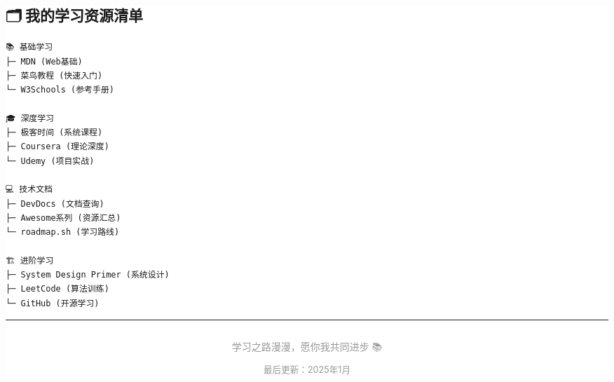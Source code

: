 
## 🗂️ 我的学习资源清单

```
📚 基础学习
├─ MDN (Web基础)
├─ 菜鸟教程 (快速入门)
└─ W3Schools (参考手册)

🎓 深度学习
├─ 极客时间 (系统课程)
├─ Coursera (理论深度)
└─ Udemy (项目实战)

💻 技术文档
├─ DevDocs (文档查询)
├─ Awesome系列 (资源汇总)
└─ roadmap.sh (学习路线)

🏗️ 进阶学习
├─ System Design Primer (系统设计)
├─ LeetCode (算法训练)
└─ GitHub (开源学习)
```

---

<div style="text-align: center; color: #999; margin-top: 2rem;">
  <p>学习之路漫漫，愿你我共同进步 📚</p>
  <p style="font-size: 0.9em;">最后更新：2025年1月</p>
</div>

